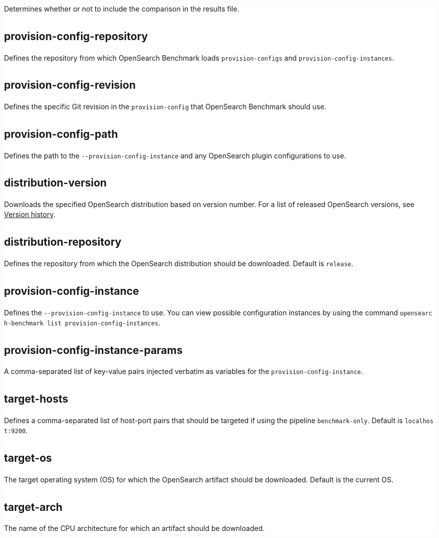 Determines whether or not to include the comparison in the results file. 

## provision-config-repository

Defines the repository from which OpenSearch Benchmark loads `provision-configs` and `provision-config-instances`. 

## provision-config-revision

Defines the specific Git revision in the `provision-config` that OpenSearch Benchmark should use. 

## provision-config-path

Defines the path to the `--provision-config-instance` and any OpenSearch plugin configurations to use. 

## distribution-version

Downloads the specified OpenSearch distribution based on version number. For a list of released OpenSearch versions, see [Version history](https://opensearch.org/docs/version-history/).

## distribution-repository

Defines the repository from which the OpenSearch distribution should be downloaded. Default is `release`.

## provision-config-instance

Defines the `--provision-config-instance` to use. You can view possible configuration instances by using the command `opensearch-benchmark list provision-config-instances`.  

## provision-config-instance-params

A comma-separated list of key-value pairs injected verbatim as variables for the `provision-config-instance`.

## target-hosts

Defines a comma-separated list of host-port pairs that should be targeted if using the pipeline `benchmark-only`. Default is `localhost:9200`. 

## target-os

The target operating system (OS) for which the OpenSearch artifact should be downloaded. Default is the current OS.

## target-arch

The name of the CPU architecture for which an artifact should be downloaded. 
